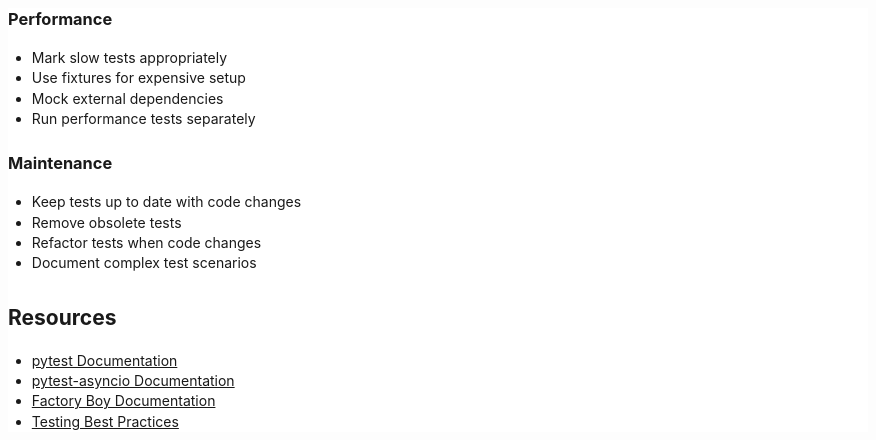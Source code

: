 ### Performance
- Mark slow tests appropriately
- Use fixtures for expensive setup
- Mock external dependencies
- Run performance tests separately

### Maintenance
- Keep tests up to date with code changes
- Remove obsolete tests
- Refactor tests when code changes
- Document complex test scenarios

## Resources

- [pytest Documentation](https://docs.pytest.org/)
- [pytest-asyncio Documentation](https://pytest-asyncio.readthedocs.io/)
- [Factory Boy Documentation](https://factoryboy.readthedocs.io/)
- [Testing Best Practices](https://docs.python.org/3/library/unittest.html)





